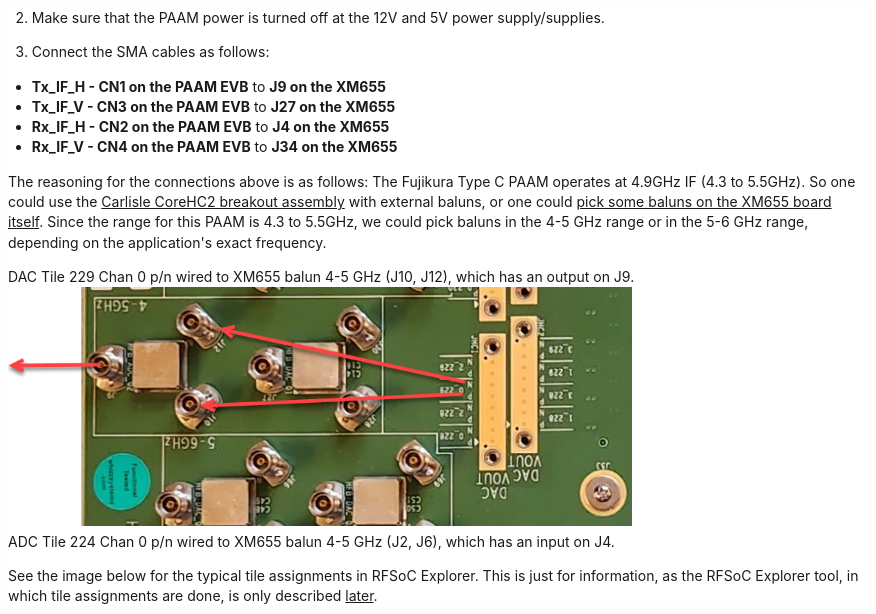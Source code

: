 2.  Make sure that the PAAM power is turned off at the 12V and 5V power supply/supplies.

3.  Connect the SMA cables as follows:  

- __Tx_IF_H - CN1 on the PAAM EVB__ to __J9 on the XM655__<br>
- __Tx_IF_V - CN3 on the PAAM EVB__ to __J27 on the XM655__<br>
- __Rx_IF_H - CN2 on the PAAM EVB__ to __J4 on the XM655__<br>
- __Rx_IF_V - CN4 on the PAAM EVB__ to __J34 on the XM655__<br>

The reasoning for the connections above is as follows:
The Fujikura Type C PAAM operates at 4.9GHz IF (4.3 to 5.5GHz).  So one could use the [Carlisle CoreHC2 breakout assembly](#carlisle-core) with external baluns, or one could [pick some baluns on the XM655 board itself](#xm655-balun-replacement).  Since the range for this PAAM is 4.3 to 5.5GHz, we could pick baluns in the 4-5 GHz range or in the 5-6 GHz range, depending on the application's exact frequency.<br>

DAC Tile 229 Chan 0 p/n wired to XM655 balun 4-5 GHz (J10, J12), which has an output on J9.<br>
<a name="XM655_DAC_balun_example"></a>
<img src="./media/XM655_DAC_balun_example.png" style="width:6.5in;height:auto;" /><br>
ADC Tile 224 Chan 0 p/n wired to XM655 balun 4-5 GHz (J2, J6), which has an input on J4.<br>

See the image below for the typical tile assignments in RFSoC Explorer.  This is just for information, as the RFSoC Explorer tool, in which tile assignments are done, is only described [later](#installing-matlab-and-rfsoc-explorer).<br>
<a name="figure-Tiles-for-4p9Ghz"></a>